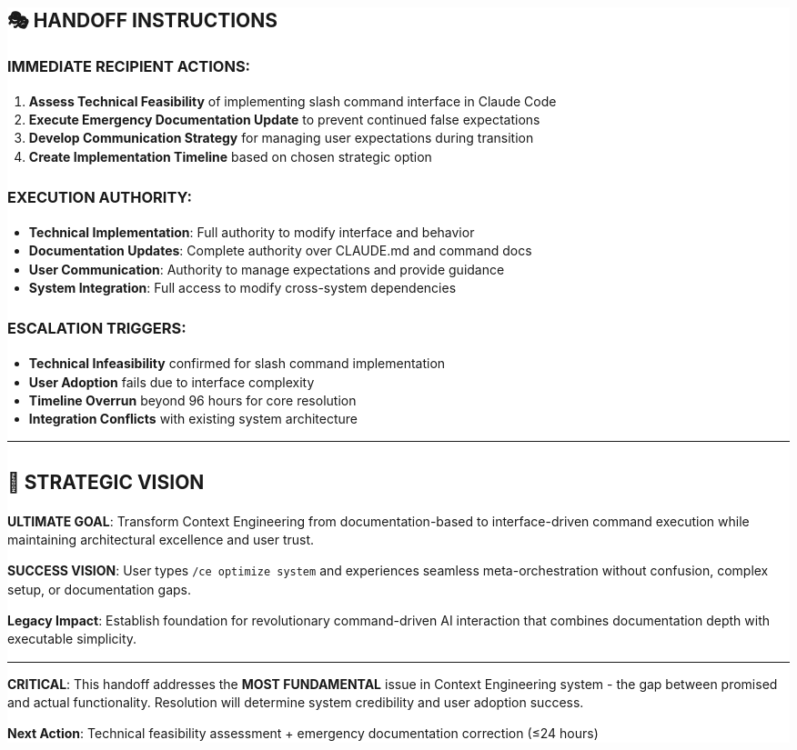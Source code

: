 ## 🎭 **HANDOFF INSTRUCTIONS**

### **IMMEDIATE RECIPIENT ACTIONS**:
1. **Assess Technical Feasibility** of implementing slash command interface in Claude Code
2. **Execute Emergency Documentation Update** to prevent continued false expectations
3. **Develop Communication Strategy** for managing user expectations during transition
4. **Create Implementation Timeline** based on chosen strategic option

### **EXECUTION AUTHORITY**:
- **Technical Implementation**: Full authority to modify interface and behavior
- **Documentation Updates**: Complete authority over CLAUDE.md and command docs
- **User Communication**: Authority to manage expectations and provide guidance
- **System Integration**: Full access to modify cross-system dependencies

### **ESCALATION TRIGGERS**:
- **Technical Infeasibility** confirmed for slash command implementation
- **User Adoption** fails due to interface complexity
- **Timeline Overrun** beyond 96 hours for core resolution
- **Integration Conflicts** with existing system architecture

---

## 🚀 **STRATEGIC VISION**

**ULTIMATE GOAL**: Transform Context Engineering from documentation-based to interface-driven command execution while maintaining architectural excellence and user trust.

**SUCCESS VISION**: User types `/ce optimize system` and experiences seamless meta-orchestration without confusion, complex setup, or documentation gaps.

**Legacy Impact**: Establish foundation for revolutionary command-driven AI interaction that combines documentation depth with executable simplicity.

---

**CRITICAL**: This handoff addresses the **MOST FUNDAMENTAL** issue in Context Engineering system - the gap between promised and actual functionality. Resolution will determine system credibility and user adoption success.

**Next Action**: Technical feasibility assessment + emergency documentation correction (≤24 hours)
